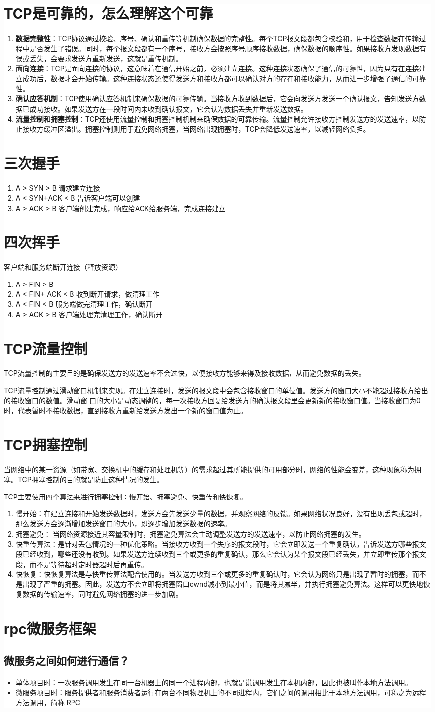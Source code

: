# TCP是可靠的，怎么理解这个可靠
1. **数据完整性**：TCP协议通过校验、序号、确认和重传等机制确保数据的完整性。每个TCP报文段都包含校验和，用于检查数据在传输过程中是否发生了错误。同时，每个报文段都有一个序号，接收方会按照序号顺序接收数据，确保数据的顺序性。如果接收方发现数据有误或丢失，会要求发送方重新发送，这就是重传机制。
2. **面向连接**：TCP是面向连接的协议，这意味着在通信开始之前，必须建立连接。这种连接状态确保了通信的可靠性，因为只有在连接建立成功后，数据才会开始传输。这种连接状态还使得发送方和接收方都可以确认对方的存在和接收能力，从而进一步增强了通信的可靠性。
3. **确认应答机制**：TCP使用确认应答机制来确保数据的可靠传输。当接收方收到数据后，它会向发送方发送一个确认报文，告知发送方数据已成功接收。如果发送方在一段时间内未收到确认报文，它会认为数据丢失并重新发送数据。
4. **流量控制和拥塞控制**：TCP还使用流量控制和拥塞控制机制来确保数据的可靠传输。流量控制允许接收方控制发送方的发送速率，以防止接收方缓冲区溢出。拥塞控制则用于避免网络拥塞，当网络出现拥塞时，TCP会降低发送速率，以减轻网络负担。


# 三次握手
1. A > SYN  > B  请求建立连接
2. A < SYN+ACK < B  告诉客户端可以创建
3. A > ACK > B 客户端创建完成，响应给ACK给服务端，完成连接建立

# 四次挥手
客户端和服务端断开连接（释放资源）
1. A > FIN > B
2. A < FIN+ ACK < B  收到断开请求，做清理工作
3. A < FIN < B 服务端做完清理工作，确认断开
4. A > ACK > B 客户端处理完清理工作，确认断开

# TCP流量控制
TCP流量控制的主要目的是确保发送方的发送速率不会过快，以便接收方能够来得及接收数据，从而避免数据的丢失。

TCP流量控制通过滑动窗口机制来实现。在建立连接时，发送的报文段中会包含接收窗口的单位值。发送方的窗口大小不能超过接收方给出的接收窗口的数值。滑动窗
口的大小是动态调整的，每一次接收方回复给发送方的确认报文段里会更新新的接收窗口值。当接收窗口为0时，代表暂时不接收数据，直到接收方重新给发送方发出一个新的窗口值为止。


# TCP拥塞控制

当网络中的某一资源（如带宽、交换机中的缓存和处理机等）的需求超过其所能提供的可用部分时，网络的性能会变差，这种现象称为拥塞。TCP拥塞控制的目的就是防止这种情况的发生。


TCP主要使用四个算法来进行拥塞控制：慢开始、拥塞避免、快重传和快恢复。  
1. 慢开始：在建立连接和开始发送数据时，发送方会先发送少量的数据，并观察网络的反馈。如果网络状况良好，没有出现丢包或超时，那么发送方会逐渐增加发送窗口的大小，即逐步增加发送数据的速率。
2. 拥塞避免： 当网络资源接近其容量限制时，拥塞避免算法会主动调整发送方的发送速率，以防止网络拥塞的发生。
3. 快重传算法：是针对丢包情况的一种优化策略。当接收方收到一个失序的报文段时，它会立即发送一个重复确认，告诉发送方哪些报文段已经收到，哪些还没有收到。如果发送方连续收到三个或更多的重复确认，那么它会认为某个报文段已经丢失，并立即重传那个报文段，而不是等待超时定时器超时后再重传。
4. 快恢复：快恢复算法是与快重传算法配合使用的。当发送方收到三个或更多的重复确认时，它会认为网络只是出现了暂时的拥塞，而不是出现了严重的拥塞。因此，发送方不会立即将拥塞窗口cwnd减小到最小值，而是将其减半，并执行拥塞避免算法。这样可以更快地恢复数据的传输速率，同时避免网络拥塞的进一步加剧。


# rpc微服务框架
## 微服务之间如何进行通信？
* 单体项目时：一次服务调用发生在同一台机器上的同一个进程内部，也就是说调用发生在本机内部，因此也被叫作本地方法调用。
* 微服务项目时：服务提供者和服务消费者运行在两台不同物理机上的不同进程内，它们之间的调用相比于本地方法调用，可称之为远程方法调用，简称 RPC
